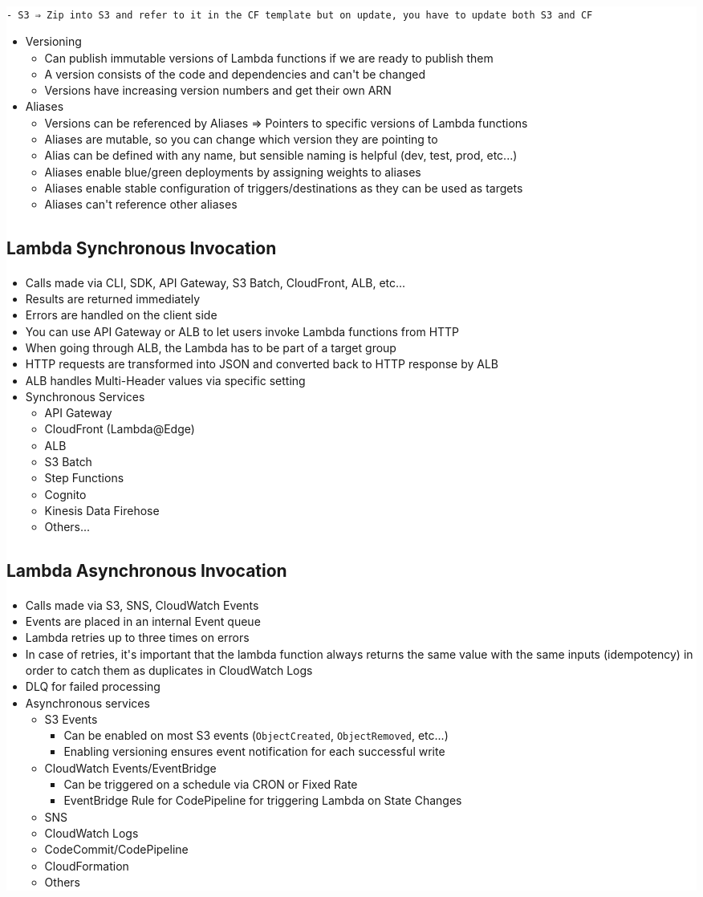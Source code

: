     - S3 ⇒ Zip into S3 and refer to it in the CF template but on update, you have to update both S3 and CF
- Versioning
    - Can publish immutable versions of Lambda functions if we are ready to publish them
    - A version consists of the code and dependencies and can't be changed
    - Versions have increasing version numbers and get their own ARN
- Aliases
    - Versions can be referenced by Aliases ⇒ Pointers to specific versions of Lambda functions
    - Aliases are mutable, so you can change which version they are pointing to
    - Alias can be defined with any name, but sensible naming is helpful (dev, test, prod, etc...)
    - Aliases enable blue/green deployments by assigning weights to aliases
    - Aliases enable stable configuration of triggers/destinations as they can be used as targets
    - Aliases can't reference other aliases

## Lambda Synchronous Invocation

- Calls made via CLI, SDK, API Gateway, S3 Batch, CloudFront, ALB, etc...
- Results are returned immediately
- Errors are handled on the client side
- You can use API Gateway or ALB to let users invoke Lambda functions from HTTP
- When going through ALB, the Lambda has to be part of a target group
- HTTP requests are transformed into JSON and converted back to HTTP response by ALB
- ALB handles Multi-Header values via specific setting
- Synchronous Services
    - API Gateway
    - CloudFront (Lambda@Edge)
    - ALB
    - S3 Batch
    - Step Functions
    - Cognito
    - Kinesis Data Firehose
    - Others...

## Lambda Asynchronous Invocation

- Calls made via S3, SNS, CloudWatch Events
- Events are placed in an internal Event queue
- Lambda retries up to three times on errors
- In case of retries, it's important that the lambda function always returns the same value with the same inputs (idempotency) in order to catch them as duplicates in CloudWatch Logs
- DLQ for failed processing
- Asynchronous services
    - S3 Events
        - Can be enabled on most S3 events (`ObjectCreated`, `ObjectRemoved`, etc...)
        - Enabling versioning ensures event notification for each successful write
    - CloudWatch Events/EventBridge
        - Can be triggered on a schedule via CRON or Fixed Rate
        - EventBridge Rule for CodePipeline for triggering Lambda on State Changes
    - SNS
    - CloudWatch Logs
    - CodeCommit/CodePipeline
    - CloudFormation
    - Others
